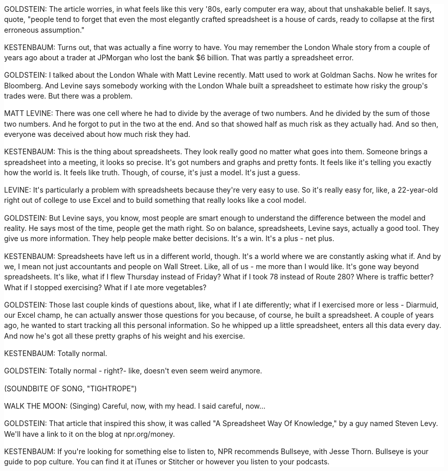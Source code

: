 GOLDSTEIN: The article worries, in what feels like this very '80s, early computer era way, about that unshakable belief. It says, quote, "people tend to forget that even the most elegantly crafted spreadsheet is a house of cards, ready to collapse at the first erroneous assumption."

KESTENBAUM: Turns out, that was actually a fine worry to have. You may remember the London Whale story from a couple of years ago about a trader at JPMorgan who lost the bank $6 billion. That was partly a spreadsheet error.

GOLDSTEIN: I talked about the London Whale with Matt Levine recently. Matt used to work at Goldman Sachs. Now he writes for Bloomberg. And Levine says somebody working with the London Whale built a spreadsheet to estimate how risky the group's trades were. But there was a problem.

MATT LEVINE: There was one cell where he had to divide by the average of two numbers. And he divided by the sum of those two numbers. And he forgot to put in the two at the end. And so that showed half as much risk as they actually had. And so then, everyone was deceived about how much risk they had.

KESTENBAUM: This is the thing about spreadsheets. They look really good no matter what goes into them. Someone brings a spreadsheet into a meeting, it looks so precise. It's got numbers and graphs and pretty fonts. It feels like it's telling you exactly how the world is. It feels like truth. Though, of course, it's just a model. It's just a guess.

LEVINE: It's particularly a problem with spreadsheets because they're very easy to use. So it's really easy for, like, a 22-year-old right out of college to use Excel and to build something that really looks like a cool model.

GOLDSTEIN: But Levine says, you know, most people are smart enough to understand the difference between the model and reality. He says most of the time, people get the math right. So on balance, spreadsheets, Levine says, actually a good tool. They give us more information. They help people make better decisions. It's a win. It's a plus - net plus.

KESTENBAUM: Spreadsheets have left us in a different world, though. It's a world where we are constantly asking what if. And by we, I mean not just accountants and people on Wall Street. Like, all of us - me more than I would like. It's gone way beyond spreadsheets. It's like, what if I flew Thursday instead of Friday? What if I took 78 instead of Route 280? Where is traffic better? What if I stopped exercising? What if I ate more vegetables?

GOLDSTEIN: Those last couple kinds of questions about, like, what if I ate differently; what if I exercised more or less - Diarmuid, our Excel champ, he can actually answer those questions for you because, of course, he built a spreadsheet. A couple of years ago, he wanted to start tracking all this personal information. So he whipped up a little spreadsheet, enters all this data every day. And now he's got all these pretty graphs of his weight and his exercise.

KESTENBAUM: Totally normal.

GOLDSTEIN: Totally normal - right?- like, doesn't even seem weird anymore.

(SOUNDBITE OF SONG, "TIGHTROPE")

WALK THE MOON: (Singing) Careful, now, with my head. I said careful, now...

GOLDSTEIN: That article that inspired this show, it was called "A Spreadsheet Way Of Knowledge," by a guy named Steven Levy. We'll have a link to it on the blog at npr.org/money.

KESTENBAUM: If you're looking for something else to listen to, NPR recommends Bullseye, with Jesse Thorn. Bullseye is your guide to pop culture. You can find it at iTunes or Stitcher or however you listen to your podcasts.
